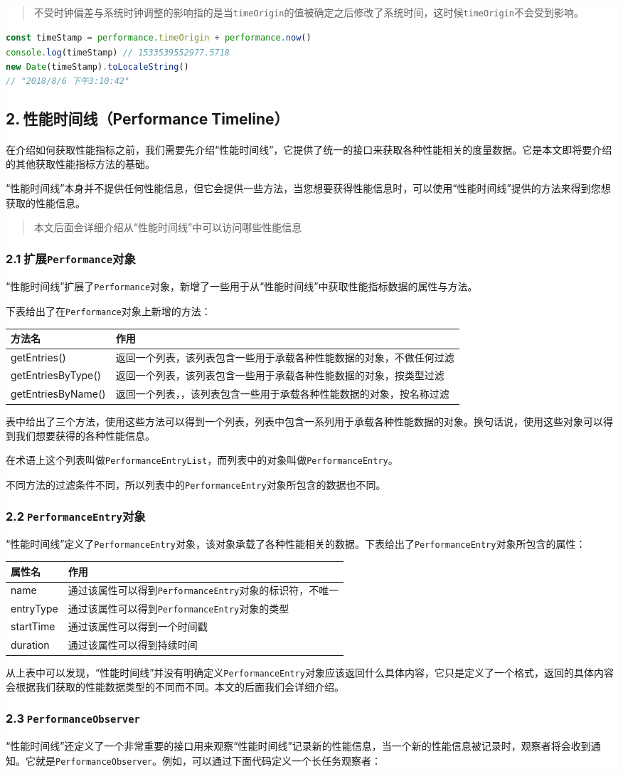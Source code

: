 > 不受时钟偏差与系统时钟调整的影响指的是当`timeOrigin`的值被确定之后修改了系统时间，这时候`timeOrigin`不会受到影响。

```javascript
const timeStamp = performance.timeOrigin + performance.now()
console.log(timeStamp) // 1533539552977.5718
new Date(timeStamp).toLocaleString()
// "2018/8/6 下午3:10:42"
```

## 2. 性能时间线（Performance Timeline）

在介绍如何获取性能指标之前，我们需要先介绍“性能时间线”，它提供了统一的接口来获取各种性能相关的度量数据。它是本文即将要介绍的其他获取性能指标方法的基础。

“性能时间线”本身并不提供任何性能信息，但它会提供一些方法，当您想要获得性能信息时，可以使用“性能时间线”提供的方法来得到您想获取的性能信息。

> 本文后面会详细介绍从“性能时间线”中可以访问哪些性能信息

### 2.1 扩展`Performance`对象

“性能时间线”扩展了`Performance`对象，新增了一些用于从“性能时间线”中获取性能指标数据的属性与方法。

下表给出了在`Performance`对象上新增的方法：

| 方法名               | 作用                                        |
|:------------------- |:-------------------------------------------|
| getEntries()        | 返回一个列表，该列表包含一些用于承载各种性能数据的对象，不做任何过滤 |
| getEntriesByType()  | 返回一个列表，该列表包含一些用于承载各种性能数据的对象，按类型过滤 |
| getEntriesByName()  | 返回一个列表，，该列表包含一些用于承载各种性能数据的对象，按名称过滤 |

表中给出了三个方法，使用这些方法可以得到一个列表，列表中包含一系列用于承载各种性能数据的对象。换句话说，使用这些对象可以得到我们想要获得的各种性能信息。

在术语上这个列表叫做`PerformanceEntryList`，而列表中的对象叫做`PerformanceEntry`。

不同方法的过滤条件不同，所以列表中的`PerformanceEntry`对象所包含的数据也不同。

### 2.2 `PerformanceEntry`对象

“性能时间线”定义了`PerformanceEntry`对象，该对象承载了各种性能相关的数据。下表给出了`PerformanceEntry`对象所包含的属性：

| 属性名               | 作用                                                |
|:------------------- |:----------------------------------------------------|
| name                | 通过该属性可以得到`PerformanceEntry`对象的标识符，不唯一  |
| entryType           | 通过该属性可以得到`PerformanceEntry`对象的类型                |
| startTime           | 通过该属性可以得到一个时间戳                                  |
| duration            | 通过该属性可以得到持续时间  |

从上表中可以发现，“性能时间线”并没有明确定义`PerformanceEntry`对象应该返回什么具体内容，它只是定义了一个格式，返回的具体内容会根据我们获取的性能数据类型的不同而不同。本文的后面我们会详细介绍。

### 2.3 `PerformanceObserver`

“性能时间线”还定义了一个非常重要的接口用来观察“性能时间线”记录新的性能信息，当一个新的性能信息被记录时，观察者将会收到通知。它就是`PerformanceObserver`。例如，可以通过下面代码定义一个长任务观察者：
